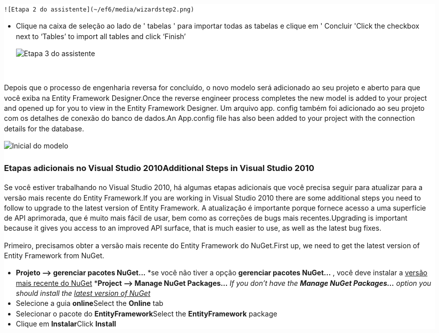     ![Etapa 2 do assistente](~/ef6/media/wizardstep2.png)

-   <span data-ttu-id="6e697-152">Clique na caixa de seleção ao lado de ' tabelas ' para importar todas as tabelas e clique em ' Concluir '</span><span class="sxs-lookup"><span data-stu-id="6e697-152">Click the checkbox next to ‘Tables’ to import all tables and click ‘Finish’</span></span>

    ![Etapa 3 do assistente](~/ef6/media/wizardstep3.png)

 

<span data-ttu-id="6e697-154">Depois que o processo de engenharia reversa for concluído, o novo modelo será adicionado ao seu projeto e aberto para que você exiba na Entity Framework Designer.</span><span class="sxs-lookup"><span data-stu-id="6e697-154">Once the reverse engineer process completes the new model is added to your project and opened up for you to view in the Entity Framework Designer.</span></span> <span data-ttu-id="6e697-155">Um arquivo app. config também foi adicionado ao seu projeto com os detalhes de conexão do banco de dados.</span><span class="sxs-lookup"><span data-stu-id="6e697-155">An App.config file has also been added to your project with the connection details for the database.</span></span>

![Inicial do modelo](~/ef6/media/modelinitial.png)

### <a name="additional-steps-in-visual-studio-2010"></a><span data-ttu-id="6e697-157">Etapas adicionais no Visual Studio 2010</span><span class="sxs-lookup"><span data-stu-id="6e697-157">Additional Steps in Visual Studio 2010</span></span>

<span data-ttu-id="6e697-158">Se você estiver trabalhando no Visual Studio 2010, há algumas etapas adicionais que você precisa seguir para atualizar para a versão mais recente do Entity Framework.</span><span class="sxs-lookup"><span data-stu-id="6e697-158">If you are working in Visual Studio 2010 there are some additional steps you need to follow to upgrade to the latest version of Entity Framework.</span></span> <span data-ttu-id="6e697-159">A atualização é importante porque fornece acesso a uma superfície de API aprimorada, que é muito mais fácil de usar, bem como as correções de bugs mais recentes.</span><span class="sxs-lookup"><span data-stu-id="6e697-159">Upgrading is important because it gives you access to an improved API surface, that is much easier to use, as well as the latest bug fixes.</span></span>

<span data-ttu-id="6e697-160">Primeiro, precisamos obter a versão mais recente do Entity Framework do NuGet.</span><span class="sxs-lookup"><span data-stu-id="6e697-160">First up, we need to get the latest version of Entity Framework from NuGet.</span></span>

-   <span data-ttu-id="6e697-161">**Projeto –&gt; gerenciar pacotes NuGet...** 
    \*se você não tiver a opção **gerenciar pacotes NuGet...** , você deve instalar a [versão mais recente do NuGet](https://visualstudiogallery.msdn.microsoft.com/27077b70-9dad-4c64-adcf-c7cf6bc9970c) \*</span><span class="sxs-lookup"><span data-stu-id="6e697-161">**Project –&gt; Manage NuGet Packages…**
*If you don’t have the **Manage NuGet Packages…** option you should install the [latest version of NuGet](https://visualstudiogallery.msdn.microsoft.com/27077b70-9dad-4c64-adcf-c7cf6bc9970c)*</span></span>
-   <span data-ttu-id="6e697-162">Selecione a guia **online**</span><span class="sxs-lookup"><span data-stu-id="6e697-162">Select the **Online** tab</span></span>
-   <span data-ttu-id="6e697-163">Selecionar o pacote do **EntityFramework**</span><span class="sxs-lookup"><span data-stu-id="6e697-163">Select the **EntityFramework** package</span></span>
-   <span data-ttu-id="6e697-164">Clique em **Instalar**</span><span class="sxs-lookup"><span data-stu-id="6e697-164">Click **Install**</span></span>
